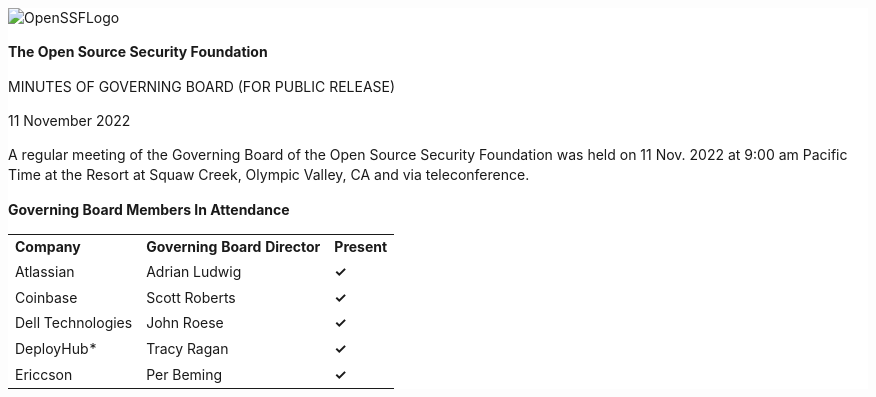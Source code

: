 

![OpenSSFLogo](https://user-images.githubusercontent.com/51727488/232104184-d3c38a36-cf1e-487f-aba2-c2d548e3f7ef.png)

**The Open Source Security Foundation**

MINUTES OF GOVERNING BOARD (FOR PUBLIC RELEASE)

11 November 2022

  

A regular meeting of the Governing Board of the Open Source Security Foundation was held on 11 Nov. 2022 at 9:00 am Pacific Time at the Resort at Squaw Creek, Olympic Valley, CA and via teleconference.

**Governing Board Members In Attendance**


<table>
  <tr>
   <td><strong>Company</strong>
   </td>
   <td><strong>Governing Board Director</strong>
   </td>
   <td><strong>Present </strong>
   </td>
  </tr>
  <tr>
   <td>Atlassian
   </td>
   <td>Adrian Ludwig
   </td>
   <td><strong>✓</strong>
   </td>
  </tr>
  <tr>
   <td>Coinbase
   </td>
   <td>Scott Roberts
   </td>
   <td><strong>✓</strong>
   </td>
  </tr>
  <tr>
   <td>Dell Technologies
   </td>
   <td>John Roese
   </td>
   <td><strong>✓</strong>
   </td>
  </tr>
  <tr>
   <td>DeployHub*
   </td>
   <td>Tracy Ragan
   </td>
   <td><strong>✓</strong>
   </td>
  </tr>
  <tr>
   <td>Ericcson
   </td>
   <td>Per Beming
   </td>
   <td><strong>✓</strong>
   </td>
  </tr>